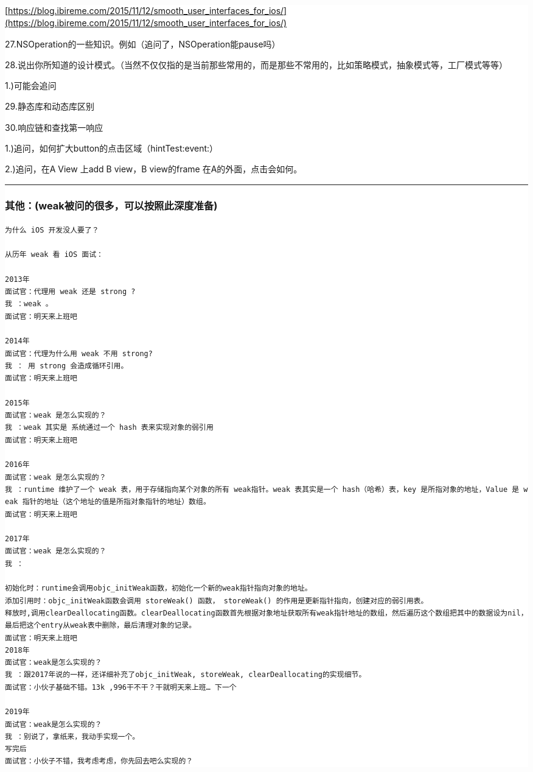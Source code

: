 [https://blog.ibireme.com/2015/11/12/smooth_user_interfaces_for_ios/](https://blog.ibireme.com/2015/11/12/smooth_user_interfaces_for_ios/)

27.NSOperation的一些知识。例如（追问了，NSOperation能pause吗）

28.说出你所知道的设计模式。（当然不仅仅指的是当前那些常用的，而是那些不常用的，比如策略模式，抽象模式等，工厂模式等等）

1.)可能会追问

29.静态库和动态库区别

30.响应链和查找第一响应

1.)追问，如何扩大button的点击区域（hintTest:event:）

2.)追问，在A View 上add B view，B view的frame 在A的外面，点击会如何。




----

### 其他：(weak被问的很多，可以按照此深度准备)

```
为什么 iOS 开发没人要了？

从历年 weak 看 iOS 面试：

2013年
面试官：代理用 weak 还是 strong ?
我 ：weak 。 
面试官：明天来上班吧

2014年
面试官：代理为什么用 weak 不用 strong?
我 ： 用 strong 会造成循环引用。
面试官：明天来上班吧

2015年
面试官：weak 是怎么实现的？
我 ：weak 其实是 系统通过一个 hash 表来实现对象的弱引用
面试官：明天来上班吧

2016年
面试官：weak 是怎么实现的？
我 ：runtime 维护了一个 weak 表，用于存储指向某个对象的所有 weak指针。weak 表其实是一个 hash（哈希）表，key 是所指对象的地址，Value 是 weak 指针的地址（这个地址的值是所指对象指针的地址）数组。
面试官：明天来上班吧

2017年
面试官：weak 是怎么实现的？
我 ：

初始化时：runtime会调用objc_initWeak函数，初始化一个新的weak指针指向对象的地址。
添加引用时：objc_initWeak函数会调用 storeWeak() 函数， storeWeak() 的作用是更新指针指向，创建对应的弱引用表。
释放时,调用clearDeallocating函数。clearDeallocating函数首先根据对象地址获取所有weak指针地址的数组，然后遍历这个数组把其中的数据设为nil，最后把这个entry从weak表中删除，最后清理对象的记录。
面试官：明天来上班吧
2018年
面试官：weak是怎么实现的？
我 ：跟2017年说的一样，还详细补充了objc_initWeak, storeWeak, clearDeallocating的实现细节。
面试官：小伙子基础不错。13k ,996干不干？干就明天来上班… 下一个

2019年
面试官：weak是怎么实现的？
我 ：别说了，拿纸来，我动手实现一个。
写完后
面试官：小伙子不错，我考虑考虑，你先回去吧么实现的？
```